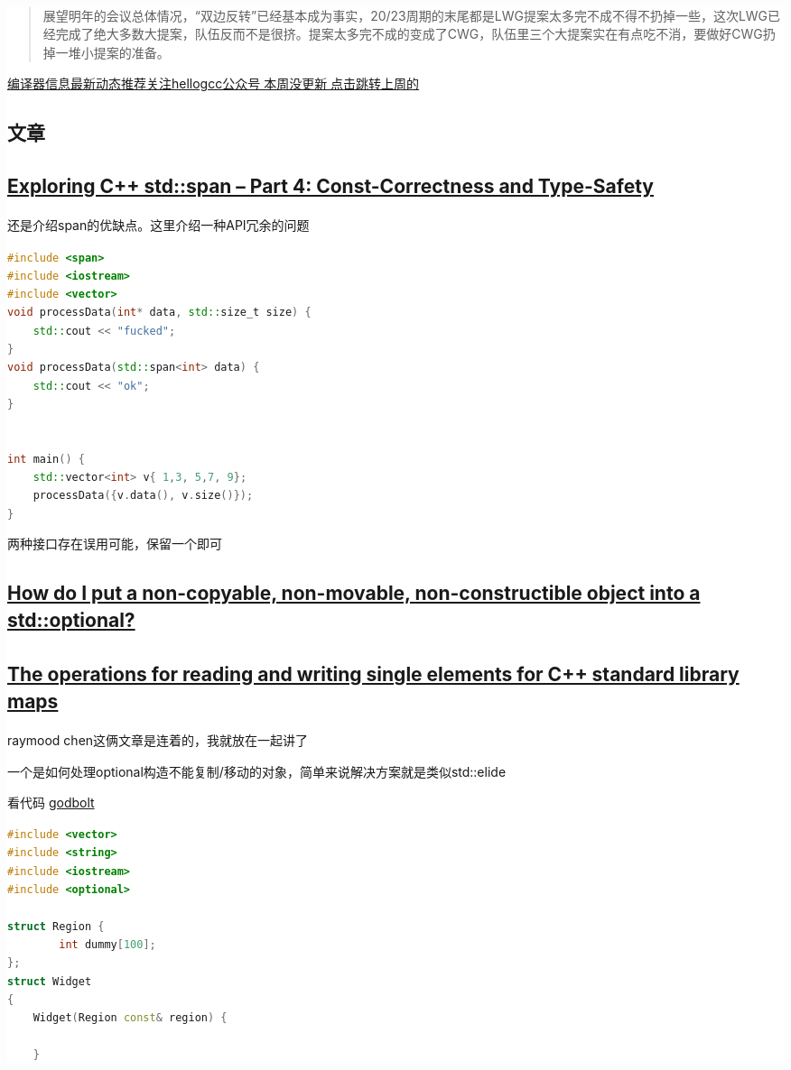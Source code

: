 > 展望明年的会议总体情况，“双边反转”已经基本成为事实，20/23周期的末尾都是LWG提案太多完不成不得不扔掉一些，这次LWG已经完成了绝大多数大提案，队伍反而不是很挤。提案太多完不成的变成了CWG，队伍里三个大提案实在有点吃不消，要做好CWG扔掉一堆小提案的准备。


[编译器信息最新动态推荐关注hellogcc公众号 本周没更新 点击跳转上周的 ](https://mp.weixin.qq.com/s/4XWPWIaQ22t1V4UuP0qxWA)


## 文章

## [Exploring C++ std::span – Part 4: Const-Correctness and Type-Safety](https://johnfarrier.com/exploring-c-stdspan-part-4-const-correctness-and-type-safety/?utm_source=rss&utm_medium=rss&utm_campaign=exploring-c-stdspan-part-4-const-correctness-and-type-safety)

还是介绍span的优缺点。这里介绍一种API冗余的问题


```C++
#include <span>
#include <iostream>
#include <vector>
void processData(int* data, std::size_t size) {
    std::cout << "fucked";
}
void processData(std::span<int> data) {
    std::cout << "ok";
}


int main() {
    std::vector<int> v{ 1,3, 5,7, 9};
    processData({v.data(), v.size()});
}
```

两种接口存在误用可能，保留一个即可


## [How do I put a non-copyable, non-movable, non-constructible object into a std::optional?](https://devblogs.microsoft.com/oldnewthing/20241115-00/?p=110527)  
## [The operations for reading and writing single elements for C++ standard library maps](https://devblogs.microsoft.com/oldnewthing/20241118-00/?p=110535) 

raymood chen这俩文章是连着的，我就放在一起讲了

一个是如何处理optional构造不能复制/移动的对象，简单来说解决方案就是类似std::elide

看代码 [godbolt](https://godbolt.org/z/vWrzG5Gfj)


```c++
#include <vector>
#include <string>
#include <iostream>
#include <optional>

struct Region {
        int dummy[100];
};
struct Widget
{
    Widget(Region const& region) {

    }
```